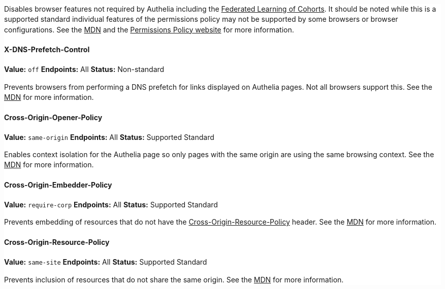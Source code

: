Disables browser features not required by Authelia including the
[Federated Learning of Cohorts](https://en.wikipedia.org/wiki/Federated_Learning_of_Cohorts). It should be noted while
this is a supported standard individual features of the permissions policy may not be supported by some browsers or
browser configurations. See the [MDN](https://developer.mozilla.org/en-US/docs/Web/HTTP/Headers/Permissions-Policy) and
the [Permissions Policy website](https://www.permissionspolicy.com/) for
more information.

#### X-DNS-Prefetch-Control

__Value:__ `off`
__Endpoints:__ All
__Status:__ Non-standard

Prevents browsers from performing a DNS prefetch for links displayed on Authelia pages. Not all browsers support this.
See the [MDN](https://developer.mozilla.org/en-US/docs/Web/HTTP/Headers/X-DNS-Prefetch-Control) for more information.


#### Cross-Origin-Opener-Policy

__Value:__ `same-origin`
__Endpoints:__ All
__Status:__ Supported Standard

Enables context isolation for the Authelia page so only pages with the same origin are using the same browsing context.
See the [MDN](https://developer.mozilla.org/en-US/docs/Web/HTTP/Headers/Cross-Origin-Opener-Policy) for more
information.

#### Cross-Origin-Embedder-Policy

__Value:__ `require-corp`
__Endpoints:__ All
__Status:__ Supported Standard

Prevents embedding of resources that do not have the [Cross-Origin-Resource-Policy](#cross-origin-resource-policy)
header. See the [MDN](https://developer.mozilla.org/en-US/docs/Web/HTTP/Headers/Cross-Origin-Embedder-Policy) for more
information.

#### Cross-Origin-Resource-Policy

__Value:__ `same-site`
__Endpoints:__ All
__Status:__ Supported Standard

Prevents inclusion of resources that do not share the same origin. See the
[MDN](https://developer.mozilla.org/en-US/docs/Web/HTTP/Headers/Cross-Origin-Resource-Policy) for more information.
